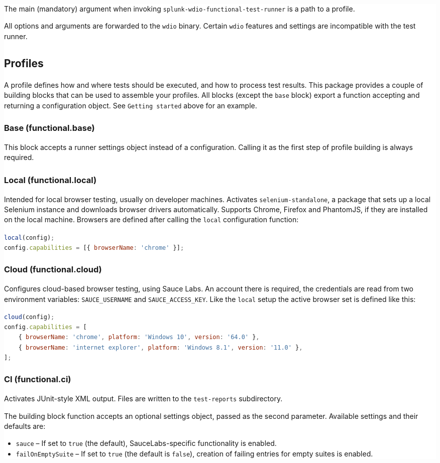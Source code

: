 The main (mandatory) argument when invoking `splunk-wdio-functional-test-runner` is a path to a profile.

All options and arguments are forwarded to the `wdio` binary. Certain `wdio` features and settings are incompatible with the test runner.


## Profiles
A profile defines how and where tests should be executed, and how to process test results. This
package provides a couple of building blocks that can be used to assemble your profiles. All blocks
(except the `base` block) export a function accepting and returning a configuration object. See
 `Getting started` above for an example.

### Base (functional.base)
This block accepts a runner settings object instead of a configuration. Calling it as the first step of profile building is always required.

### Local (functional.local)
Intended for local browser testing, usually on developer machines. Activates `selenium-standalone`, a package that sets up
a local Selenium instance and downloads browser drivers automatically. Supports Chrome, Firefox and PhantomJS, if they
are installed on the local machine. Browsers are defined after calling the `local` configuration function:

```js
local(config);
config.capabilities = [{ browserName: 'chrome' }];
```

### Cloud (functional.cloud)
Configures cloud-based browser testing, using Sauce Labs. An account there is required, the credentials are read from two
environment variables: `SAUCE_USERNAME` and `SAUCE_ACCESS_KEY`. Like the `local` setup the active browser set is defined like this:

```js
cloud(config);
config.capabilities = [
    { browserName: 'chrome', platform: 'Windows 10', version: '64.0' },
    { browserName: 'internet explorer', platform: 'Windows 8.1', version: '11.0' },
];
```

### CI (functional.ci)
Activates JUnit-style XML output. Files are written to the `test-reports` subdirectory.

The building block function accepts an optional settings object, passed as the second parameter. Available settings and their defaults are:

- `sauce` – If set to `true` (the default), SauceLabs-specific functionality is enabled.
- `failOnEmptySuite` – If set to `true` (the default is `false`), creation of failing entries for empty suites is enabled.
